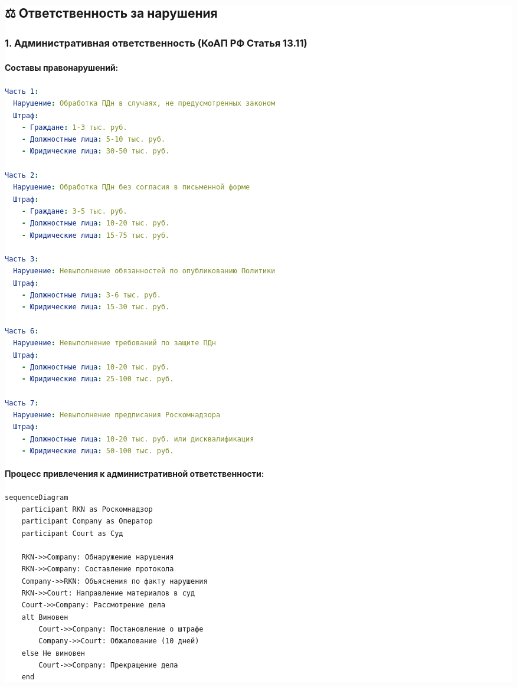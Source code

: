 ## **⚖️ Ответственность за нарушения**

### **1. Административная ответственность (КоАП РФ Статья 13.11)**

#### **Составы правонарушений:**

```yaml
Часть 1:
  Нарушение: Обработка ПДн в случаях, не предусмотренных законом
  Штраф: 
    - Граждане: 1-3 тыс. руб.
    - Должностные лица: 5-10 тыс. руб.
    - Юридические лица: 30-50 тыс. руб.

Часть 2:
  Нарушение: Обработка ПДн без согласия в письменной форме
  Штраф:
    - Граждане: 3-5 тыс. руб.
    - Должностные лица: 10-20 тыс. руб.
    - Юридические лица: 15-75 тыс. руб.

Часть 3:
  Нарушение: Невыполнение обязанностей по опубликованию Политики
  Штраф:
    - Должностные лица: 3-6 тыс. руб.
    - Юридические лица: 15-30 тыс. руб.

Часть 6:
  Нарушение: Невыполнение требований по защите ПДн
  Штраф:
    - Должностные лица: 10-20 тыс. руб.
    - Юридические лица: 25-100 тыс. руб.

Часть 7:
  Нарушение: Невыполнение предписания Роскомнадзора
  Штраф:
    - Должностные лица: 10-20 тыс. руб. или дисквалификация
    - Юридические лица: 50-100 тыс. руб.
```

#### **Процесс привлечения к административной ответственности:**
```mermaid
sequenceDiagram
    participant RKN as Роскомнадзор
    participant Company as Оператор
    participant Court as Суд
    
    RKN->>Company: Обнаружение нарушения
    RKN->>Company: Составление протокола
    Company->>RKN: Объяснения по факту нарушения
    RKN->>Court: Направление материалов в суд
    Court->>Company: Рассмотрение дела
    alt Виновен
        Court->>Company: Постановление о штрафе
        Company->>Court: Обжалование (10 дней)
    else Не виновен
        Court->>Company: Прекращение дела
    end
```
